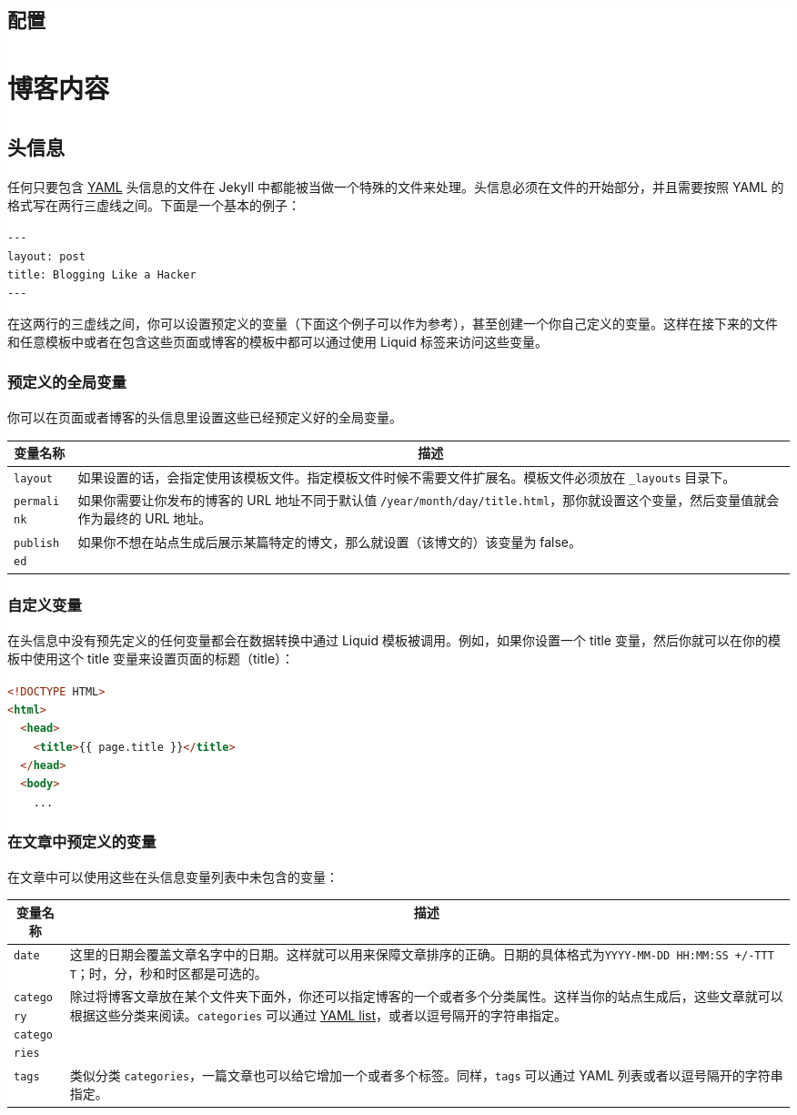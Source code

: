 ## 配置



# 博客内容

## 头信息

任何只要包含 [YAML](http://yaml.org/) 头信息的文件在 Jekyll 中都能被当做一个特殊的文件来处理。头信息必须在文件的开始部分，并且需要按照 YAML 的格式写在两行三虚线之间。下面是一个基本的例子：

```
---
layout: post
title: Blogging Like a Hacker
---
```

在这两行的三虚线之间，你可以设置预定义的变量（下面这个例子可以作为参考），甚至创建一个你自己定义的变量。这样在接下来的文件和任意模板中或者在包含这些页面或博客的模板中都可以通过使用 Liquid 标签来访问这些变量。

### 预定义的全局变量

你可以在页面或者博客的头信息里设置这些已经预定义好的全局变量。

| 变量名称    | 描述                                                         |
| ----------- | ------------------------------------------------------------ |
| `layout`    | 如果设置的话，会指定使用该模板文件。指定模板文件时候不需要文件扩展名。模板文件必须放在 `_layouts` 目录下。 |
| `permalink` | 如果你需要让你发布的博客的 URL 地址不同于默认值 `/year/month/day/title.html`，那你就设置这个变量，然后变量值就会作为最终的 URL 地址。 |
| `published` | 如果你不想在站点生成后展示某篇特定的博文，那么就设置（该博文的）该变量为 false。 |

### 自定义变量

在头信息中没有预先定义的任何变量都会在数据转换中通过 Liquid 模板被调用。例如，如果你设置一个 title 变量，然后你就可以在你的模板中使用这个 title 变量来设置页面的标题（title）：

```html
<!DOCTYPE HTML>
<html>
  <head>
    <title>{{ page.title }}</title>
  </head>
  <body>
    ...
```

### 在文章中预定义的变量

在文章中可以使用这些在头信息变量列表中未包含的变量：

| 变量名称                     | 描述                                                         |
| ---------------------------- | ------------------------------------------------------------ |
| `date`                       | 这里的日期会覆盖文章名字中的日期。这样就可以用来保障文章排序的正确。日期的具体格式为`YYYY-MM-DD HH:MM:SS +/-TTTT`；时，分，秒和时区都是可选的。 |
| `category`<br />`categories` | 除过将博客文章放在某个文件夹下面外，你还可以指定博客的一个或者多个分类属性。这样当你的站点生成后，这些文章就可以根据这些分类来阅读。`categories` 可以通过 [YAML list](http://en.wikipedia.org/wiki/YAML#Lists)，或者以逗号隔开的字符串指定。 |
| `tags`                       | 类似分类 `categories`，一篇文章也可以给它增加一个或者多个标签。同样，`tags` 可以通过 YAML 列表或者以逗号隔开的字符串指定。 |
